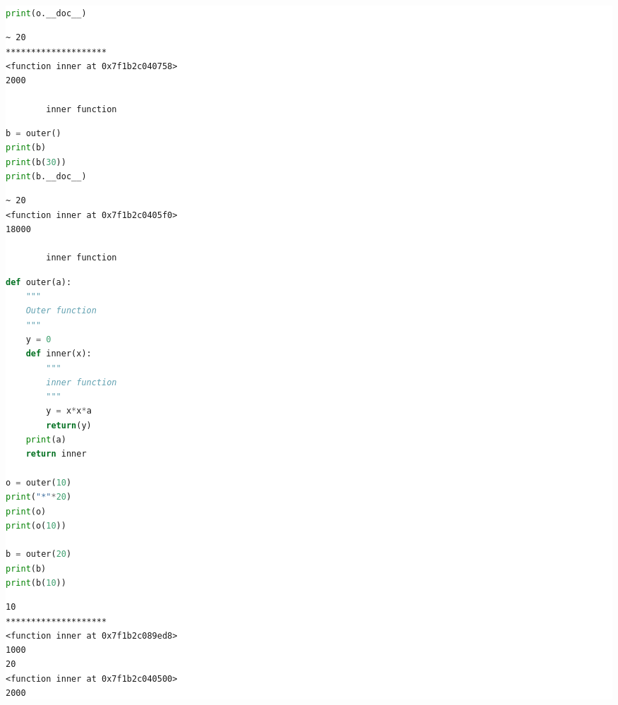 ```python
print(o.__doc__)
```

    ~ 20
    ********************
    <function inner at 0x7f1b2c040758>
    2000
    
            inner function
            



```python
b = outer()
print(b)
print(b(30))
print(b.__doc__)
```

    ~ 20
    <function inner at 0x7f1b2c0405f0>
    18000
    
            inner function
            



```python
def outer(a):
    """
    Outer function 
    """
    y = 0
    def inner(x):
        """
        inner function
        """
        y = x*x*a 
        return(y)
    print(a)
    return inner

o = outer(10)
print("*"*20)
print(o)
print(o(10))

b = outer(20)
print(b)
print(b(10))
```

    10
    ********************
    <function inner at 0x7f1b2c089ed8>
    1000
    20
    <function inner at 0x7f1b2c040500>
    2000
